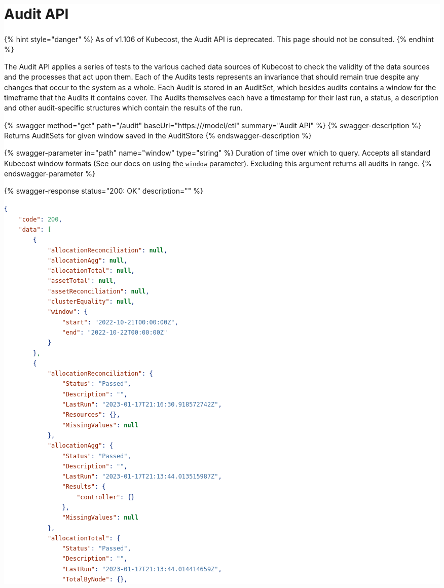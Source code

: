 # Audit API

{% hint style="danger" %}
As of v1.106 of Kubecost, the Audit API is deprecated. This page should not be consulted.
{% endhint %}

The Audit API applies a series of tests to the various cached data sources of Kubecost to check the validity of the data sources and the processes that act upon them. Each of the Audits tests represents an invariance that should remain true despite any changes that occur to the system as a whole. Each Audit is stored in an AuditSet, which besides audits contains a window for the timeframe that the Audits it contains cover. The Audits themselves each have a timestamp for their last run, a status, a description and other audit-specific structures which contain the results of the run.

{% swagger method="get" path="/audit" baseUrl="https://<your-kubecost-address>/model/etl" summary="Audit API" %}
{% swagger-description %}
Returns AuditSets for given window saved in the AuditStore
{% endswagger-description %}

{% swagger-parameter in="path" name="window" type="string" %}
Duration of time over which to query. Accepts all standard Kubecost window formats (See our docs on using [the `window` parameter](https://docs.kubecost.com/apis/apis-overview/assets-api#using-window-parameter)). Excluding this argument returns all audits in range.
{% endswagger-parameter %}

{% swagger-response status="200: OK" description="" %}
```json
{
    "code": 200,
    "data": [
        {
            "allocationReconciliation": null,
            "allocationAgg": null,
            "allocationTotal": null,
            "assetTotal": null,
            "assetReconciliation": null,
            "clusterEquality": null,
            "window": {
                "start": "2022-10-21T00:00:00Z",
                "end": "2022-10-22T00:00:00Z"
            }
        },
        {
            "allocationReconciliation": {
                "Status": "Passed",
                "Description": "",
                "LastRun": "2023-01-17T21:16:30.918572742Z",
                "Resources": {},
                "MissingValues": null
            },
            "allocationAgg": {
                "Status": "Passed",
                "Description": "",
                "LastRun": "2023-01-17T21:13:44.013515987Z",
                "Results": {
                    "controller": {}
                },
                "MissingValues": null
            },
            "allocationTotal": {
                "Status": "Passed",
                "Description": "",
                "LastRun": "2023-01-17T21:13:44.014414659Z",
                "TotalByNode": {},
```
